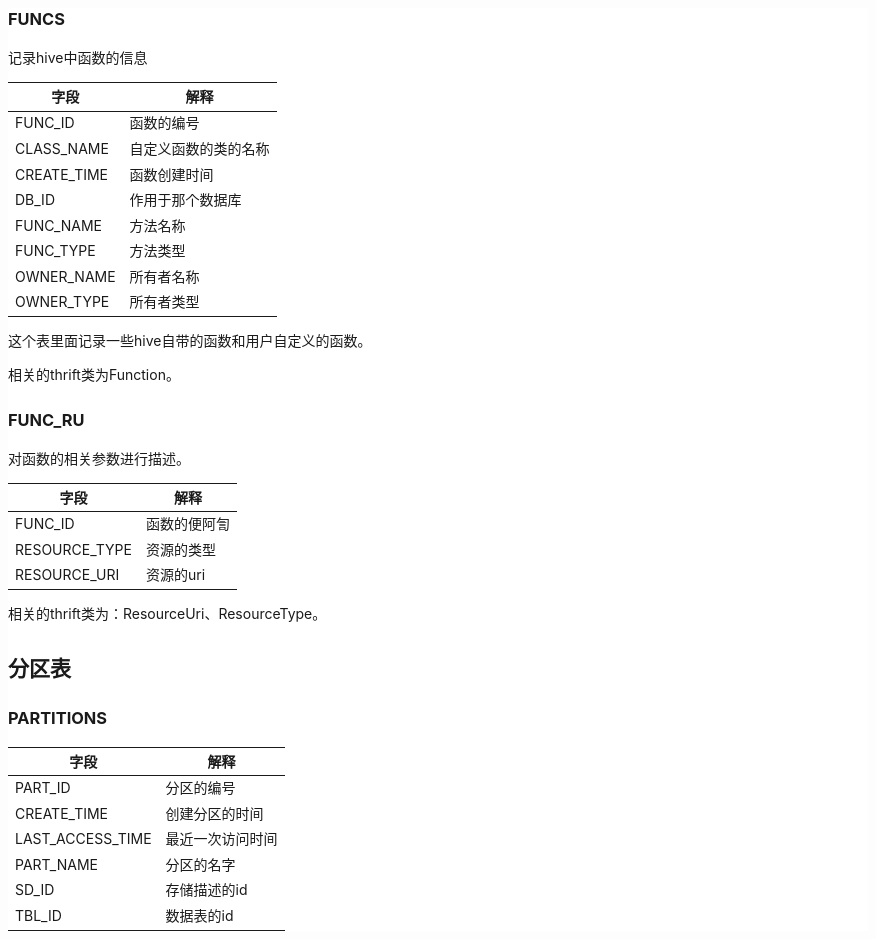 ### FUNCS

记录hive中函数的信息

| 字段        | 解释                 |
| ----------- | -------------------- |
| FUNC_ID     | 函数的编号           |
| CLASS_NAME  | 自定义函数的类的名称 |
| CREATE_TIME | 函数创建时间         |
| DB_ID       | 作用于那个数据库     |
| FUNC_NAME   | 方法名称             |
| FUNC_TYPE   | 方法类型             |
| OWNER_NAME  | 所有者名称           |
| OWNER_TYPE  | 所有者类型           |

这个表里面记录一些hive自带的函数和用户自定义的函数。

相关的thrift类为Function。

### FUNC_RU

对函数的相关参数进行描述。

| 字段          | 解释         |
| ------------- | ------------ |
| FUNC_ID       | 函数的便阿訇 |
| RESOURCE_TYPE | 资源的类型   |
| RESOURCE_URI  | 资源的uri    |

相关的thrift类为：ResourceUri、ResourceType。

## 分区表

### PARTITIONS

| 字段             | 解释             |
| ---------------- | ---------------- |
| PART_ID          | 分区的编号       |
| CREATE_TIME      | 创建分区的时间   |
| LAST_ACCESS_TIME | 最近一次访问时间 |
| PART_NAME        | 分区的名字       |
| SD_ID            | 存储描述的id     |
| TBL_ID           | 数据表的id       |
